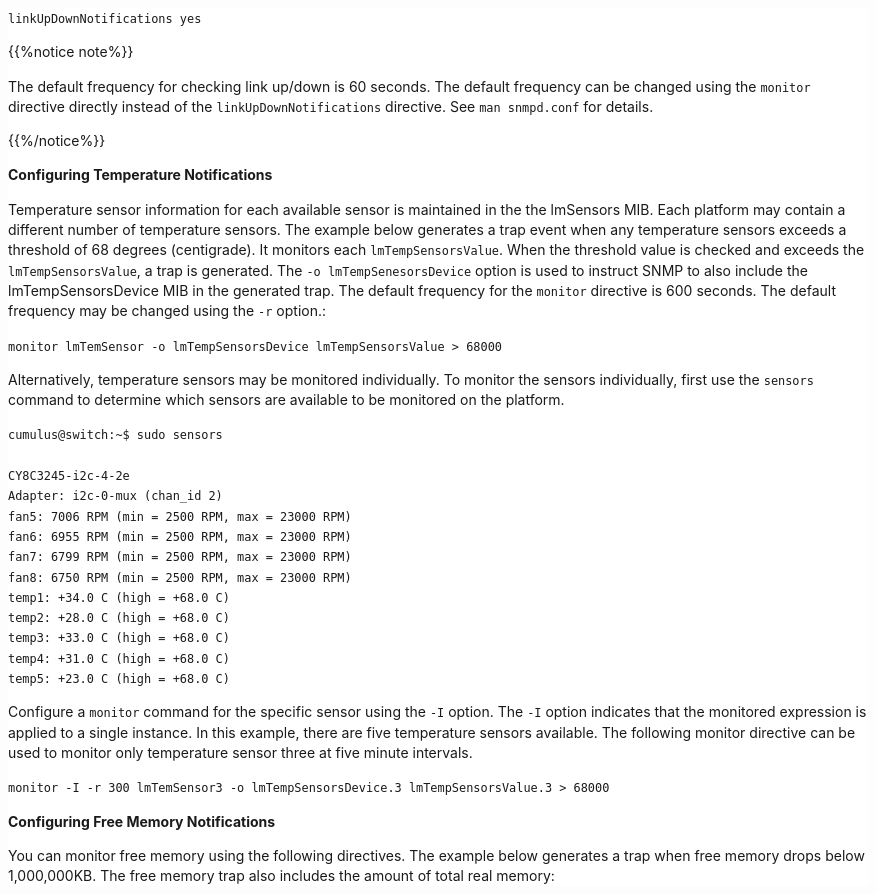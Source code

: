     linkUpDownNotifications yes

{{%notice note%}}

The default frequency for checking link up/down is 60 seconds. The
default frequency can be changed using the `monitor` directive directly
instead of the `linkUpDownNotifications` directive. See `man snmpd.conf`
for details.

{{%/notice%}}

**Configuring Temperature Notifications**

Temperature sensor information for each available sensor is maintained
in the the lmSensors MIB. Each platform may contain a different number
of temperature sensors. The example below generates a trap event when
any temperature sensors exceeds a threshold of 68 degrees (centigrade).
It monitors each `lmTempSensorsValue`. When the threshold value is
checked and exceeds the `lmTempSensorsValue`, a trap is generated. The
`-o lmTempSenesorsDevice` option is used to instruct SNMP to also
include the lmTempSensorsDevice MIB in the generated trap. The default
frequency for the `monitor` directive is 600 seconds. The default
frequency may be changed using the `-r` option.:

    monitor lmTemSensor -o lmTempSensorsDevice lmTempSensorsValue > 68000

Alternatively, temperature sensors may be monitored individually. To
monitor the sensors individually, first use the `sensors` command to
determine which sensors are available to be monitored on the platform.

    cumulus@switch:~$ sudo sensors
      
    CY8C3245-i2c-4-2e
    Adapter: i2c-0-mux (chan_id 2)
    fan5: 7006 RPM (min = 2500 RPM, max = 23000 RPM)
    fan6: 6955 RPM (min = 2500 RPM, max = 23000 RPM)
    fan7: 6799 RPM (min = 2500 RPM, max = 23000 RPM)
    fan8: 6750 RPM (min = 2500 RPM, max = 23000 RPM)
    temp1: +34.0 C (high = +68.0 C)
    temp2: +28.0 C (high = +68.0 C)
    temp3: +33.0 C (high = +68.0 C)
    temp4: +31.0 C (high = +68.0 C)
    temp5: +23.0 C (high = +68.0 C)

Configure a `monitor` command for the specific sensor using the `-I`
option. The `-I` option indicates that the monitored expression is
applied to a single instance. In this example, there are five
temperature sensors available. The following monitor directive can be
used to monitor only temperature sensor three at five minute intervals.

    monitor -I -r 300 lmTemSensor3 -o lmTempSensorsDevice.3 lmTempSensorsValue.3 > 68000

**Configuring Free Memory Notifications**

You can monitor free memory using the following directives. The example
below generates a trap when free memory drops below 1,000,000KB. The
free memory trap also includes the amount of total real memory:
